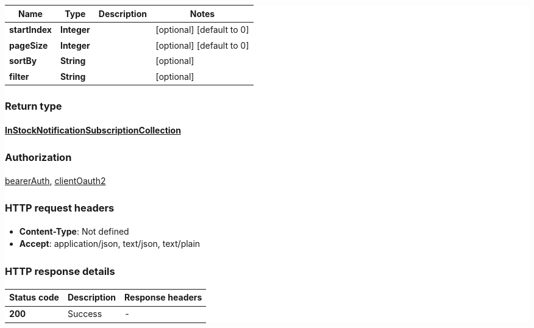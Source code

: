 | Name | Type | Description  | Notes |
|------------- | ------------- | ------------- | -------------|
| **startIndex** | **Integer**|  | [optional] [default to 0] |
| **pageSize** | **Integer**|  | [optional] [default to 0] |
| **sortBy** | **String**|  | [optional] |
| **filter** | **String**|  | [optional] |

### Return type

[**InStockNotificationSubscriptionCollection**](InStockNotificationSubscriptionCollection.md)

### Authorization

[bearerAuth](../README.md#bearerAuth), [clientOauth2](../README.md#clientOauth2)

### HTTP request headers

 - **Content-Type**: Not defined
 - **Accept**: application/json, text/json, text/plain

### HTTP response details
| Status code | Description | Response headers |
|-------------|-------------|------------------|
| **200** | Success |  -  |

